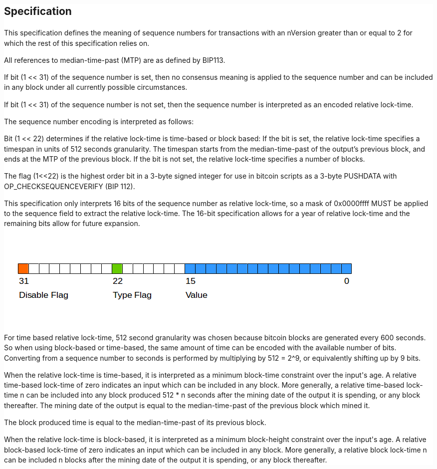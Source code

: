 <h2>Specification</h2>


This specification defines the meaning of sequence numbers for transactions with an nVersion greater than or equal to 2 for which the rest of this specification relies on.

All references to median-time-past (MTP) are as defined by BIP113.

If bit (1 << 31) of the sequence number is set, then no consensus meaning is applied to the sequence number and can be included in any block under all currently possible circumstances.

If bit (1 << 31) of the sequence number is not set, then the sequence number is interpreted as an encoded relative lock-time.

The sequence number encoding is interpreted as follows:

Bit (1 << 22) determines if the relative lock-time is time-based or block based: If the bit is set, the relative lock-time specifies a timespan in units of 512 seconds granularity. The timespan starts from the median-time-past of the output’s previous block, and ends at the MTP of the previous block. If the bit is not set, the relative lock-time specifies a number of blocks.

The flag (1<<22) is the highest order bit in a 3-byte signed integer for use in bitcoin scripts as a 3-byte PUSHDATA with OP_CHECKSEQUENCEVERIFY (BIP 112).

This specification only interprets 16 bits of the sequence number as relative lock-time, so a mask of 0x0000ffff MUST be applied to the sequence field to extract the relative lock-time. The 16-bit specification allows for a year of relative lock-time and the remaining bits allow for future expansion.

<img src=bip-0068/encoding.png></img>

For time based relative lock-time, 512 second granularity was chosen because bitcoin blocks are generated every 600 seconds. So when using block-based or time-based, the same amount of time can be encoded with the available number of bits. Converting from a sequence number to seconds is performed by multiplying by 512 = 2^9, or equivalently shifting up by 9 bits.

When the relative lock-time is time-based, it is interpreted as a minimum block-time constraint over the input's age. A relative time-based lock-time of zero indicates an input which can be included in any block. More generally, a relative time-based lock-time n can be included into any block produced 512 * n seconds after the mining date of the output it is spending, or any block thereafter.
The mining date of the output is equal to the median-time-past of the previous block which mined it.

The block produced time is equal to the median-time-past of its previous block.

When the relative lock-time is block-based, it is interpreted as a minimum block-height constraint over the input's age. A relative block-based lock-time of zero indicates an input which can be included in any block. More generally, a relative block lock-time n can be included n blocks after the mining date of the output it is spending, or any block thereafter.

